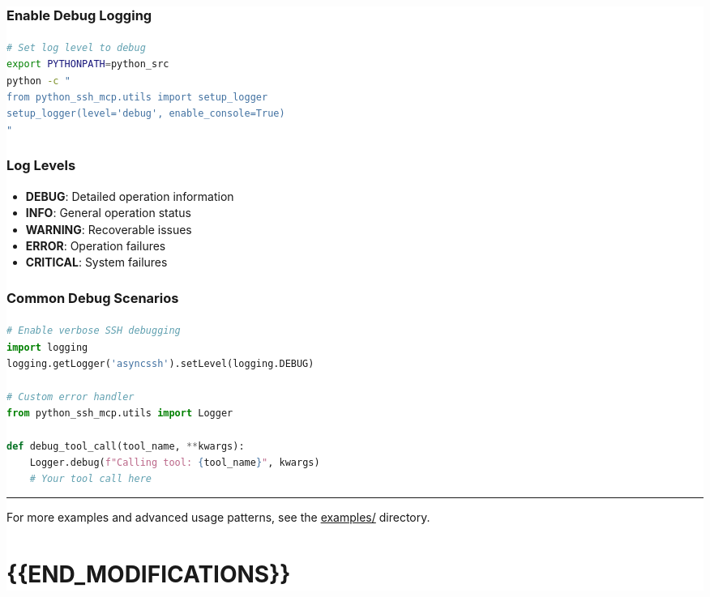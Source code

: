 ### Enable Debug Logging

```bash
# Set log level to debug
export PYTHONPATH=python_src
python -c "
from python_ssh_mcp.utils import setup_logger
setup_logger(level='debug', enable_console=True)
"
```

### Log Levels

- **DEBUG**: Detailed operation information
- **INFO**: General operation status
- **WARNING**: Recoverable issues
- **ERROR**: Operation failures
- **CRITICAL**: System failures

### Common Debug Scenarios

```python
# Enable verbose SSH debugging
import logging
logging.getLogger('asyncssh').setLevel(logging.DEBUG)

# Custom error handler
from python_ssh_mcp.utils import Logger

def debug_tool_call(tool_name, **kwargs):
    Logger.debug(f"Calling tool: {tool_name}", kwargs)
    # Your tool call here
```

---

For more examples and advanced usage patterns, see the [examples/](../examples/) directory.
# {{END_MODIFICATIONS}}